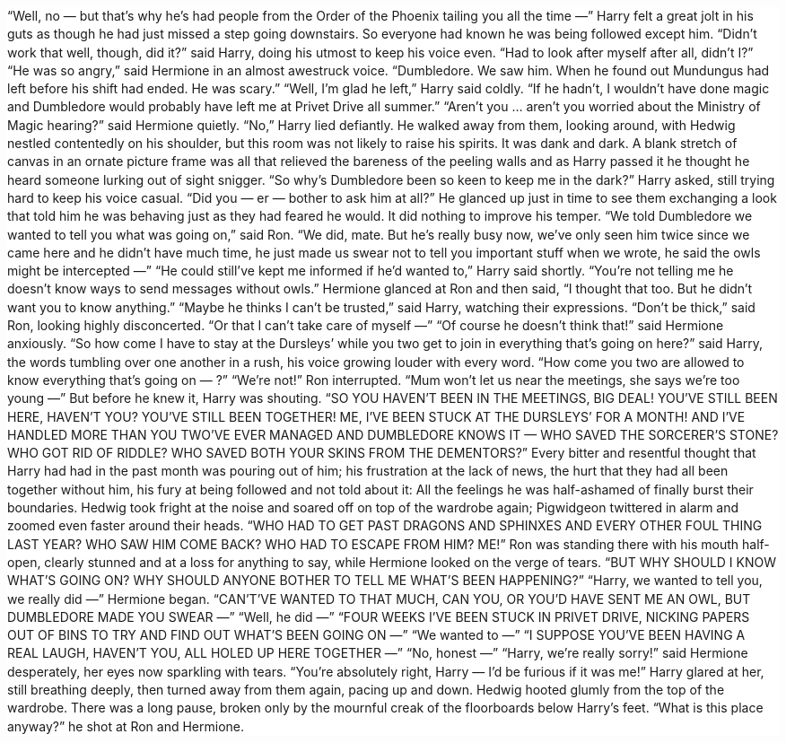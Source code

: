 “Well, no — but that’s why he’s had people from the Order of the Phoenix tailing you all the time —”
Harry felt a great jolt in his guts as though he had just missed a step going downstairs. So everyone had known he was being followed except him.
“Didn’t work that well, though, did it?” said Harry, doing his utmost to keep his voice even. “Had to look after myself after all, didn’t I?”
“He was so angry,” said Hermione in an almost awestruck voice. “Dumbledore. We saw him. When he found out Mundungus had left before his shift had ended. He was scary.”
“Well, I’m glad he left,” Harry said coldly. “If he hadn’t, I wouldn’t have done magic and Dumbledore would probably have left me at Privet Drive all summer.”
“Aren’t you … aren’t you worried about the Ministry of Magic hearing?” said Hermione quietly.
“No,” Harry lied defiantly. He walked away from them, looking around, with Hedwig nestled contentedly on his shoulder, but this room was not likely to raise his spirits. It was dank and dark. A blank stretch of canvas in an ornate picture frame was all that relieved the bareness of the peeling walls and as Harry passed it he thought he heard someone lurking out of sight snigger.
“So why’s Dumbledore been so keen to keep me in the dark?” Harry asked, still trying hard to keep his voice casual. “Did you — er — bother to ask him at all?”
He glanced up just in time to see them exchanging a look that told him he was behaving just as they had feared he would. It did nothing to improve his temper.
“We told Dumbledore we wanted to tell you what was going on,” said Ron. “We did, mate. But he’s really busy now, we’ve only seen him twice since we came here and he didn’t have much time, he just made us swear not to tell you important stuff when we wrote, he said the owls might be intercepted —”
“He could still’ve kept me informed if he’d wanted to,” Harry said shortly. “You’re not telling me he doesn’t know ways to send messages without owls.”
Hermione glanced at Ron and then said, “I thought that too. But he didn’t want you to know anything.”
“Maybe he thinks I can’t be trusted,” said Harry, watching their expressions.
“Don’t be thick,” said Ron, looking highly disconcerted.
“Or that I can’t take care of myself —”
“Of course he doesn’t think that!” said Hermione anxiously.
“So how come I have to stay at the Dursleys’ while you two get to join in everything that’s going on here?” said Harry, the words tumbling over one another in a rush, his voice growing louder with every word. “How come you two are allowed to know everything that’s going on — ?”
“We’re not!” Ron interrupted. “Mum won’t let us near the meetings, she says we’re too young —”
But before he knew it, Harry was shouting.
“SO YOU HAVEN’T BEEN IN THE MEETINGS, BIG DEAL! YOU’VE STILL BEEN HERE, HAVEN’T YOU? YOU’VE STILL BEEN TOGETHER! ME, I’VE BEEN STUCK AT THE DURSLEYS’ FOR A MONTH! AND I’VE HANDLED MORE THAN YOU TWO’VE EVER MANAGED AND DUMBLEDORE KNOWS IT — WHO SAVED THE SORCERER’S STONE? WHO GOT RID OF RIDDLE? WHO SAVED BOTH YOUR SKINS FROM THE DEMENTORS?”
Every bitter and resentful thought that Harry had had in the past month was pouring out of him; his frustration at the lack of news, the hurt that they had all been together without him, his fury at being followed and not told about it: All the feelings he was half-ashamed of finally burst their boundaries. Hedwig took fright at the noise and soared off on top of the wardrobe again; Pigwidgeon twittered in alarm and zoomed even faster around their heads.
“WHO HAD TO GET PAST DRAGONS AND SPHINXES AND EVERY OTHER FOUL THING LAST YEAR? WHO SAW HIM COME BACK? WHO HAD TO ESCAPE FROM HIM? ME!”
Ron was standing there with his mouth half-open, clearly stunned and at a loss for anything to say, while Hermione looked on the verge of tears.
“BUT WHY SHOULD I KNOW WHAT’S GOING ON? WHY SHOULD ANYONE BOTHER TO TELL ME WHAT’S BEEN HAPPENING?”
“Harry, we wanted to tell you, we really did —” Hermione began.
“CAN’T’VE WANTED TO THAT MUCH, CAN YOU, OR YOU’D HAVE SENT ME AN OWL, BUT DUMBLEDORE MADE YOU SWEAR —”
“Well, he did —”
“FOUR WEEKS I’VE BEEN STUCK IN PRIVET DRIVE, NICKING PAPERS OUT OF BINS TO TRY AND FIND OUT WHAT’S BEEN GOING ON —”
“We wanted to —”
“I SUPPOSE YOU’VE BEEN HAVING A REAL LAUGH, HAVEN’T YOU, ALL HOLED UP HERE TOGETHER —”
“No, honest —”
“Harry, we’re really sorry!” said Hermione desperately, her eyes now sparkling with tears. “You’re absolutely right, Harry — I’d be furious if it was me!”
Harry glared at her, still breathing deeply, then turned away from them again, pacing up and down. Hedwig hooted glumly from the top of the wardrobe. There was a long pause, broken only by the mournful creak of the floorboards below Harry’s feet.
“What is this place anyway?” he shot at Ron and Hermione.